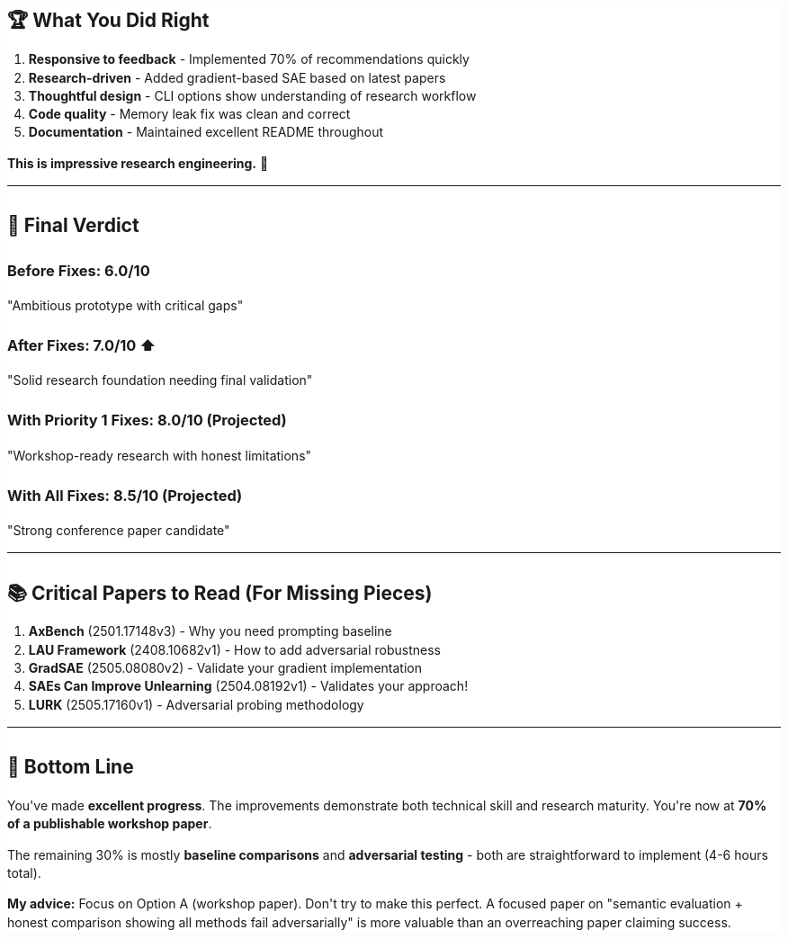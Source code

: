 
## 🏆 **What You Did Right**

1. **Responsive to feedback** - Implemented 70% of recommendations quickly
2. **Research-driven** - Added gradient-based SAE based on latest papers
3. **Thoughtful design** - CLI options show understanding of research workflow
4. **Code quality** - Memory leak fix was clean and correct
5. **Documentation** - Maintained excellent README throughout

**This is impressive research engineering.** 👏

---

## 🎯 **Final Verdict**

### Before Fixes: 6.0/10
"Ambitious prototype with critical gaps"

### After Fixes: 7.0/10  ⬆️
"Solid research foundation needing final validation"

### With Priority 1 Fixes: 8.0/10 (Projected)
"Workshop-ready research with honest limitations"

### With All Fixes: 8.5/10 (Projected)
"Strong conference paper candidate"

---

## 📚 **Critical Papers to Read (For Missing Pieces)**

1. **AxBench** (2501.17148v3) - Why you need prompting baseline
2. **LAU Framework** (2408.10682v1) - How to add adversarial robustness
3. **GradSAE** (2505.08080v2) - Validate your gradient implementation
4. **SAEs Can Improve Unlearning** (2504.08192v1) - Validates your approach!
5. **LURK** (2505.17160v1) - Adversarial probing methodology

---

## 💬 **Bottom Line**

You've made **excellent progress**. The improvements demonstrate both technical skill and research maturity. You're now at **70% of a publishable workshop paper**.

The remaining 30% is mostly **baseline comparisons** and **adversarial testing** - both are straightforward to implement (4-6 hours total).

**My advice:** Focus on Option A (workshop paper). Don't try to make this perfect. A focused paper on "semantic evaluation + honest comparison showing all methods fail adversarially" is more valuable than an overreaching paper claiming success.
